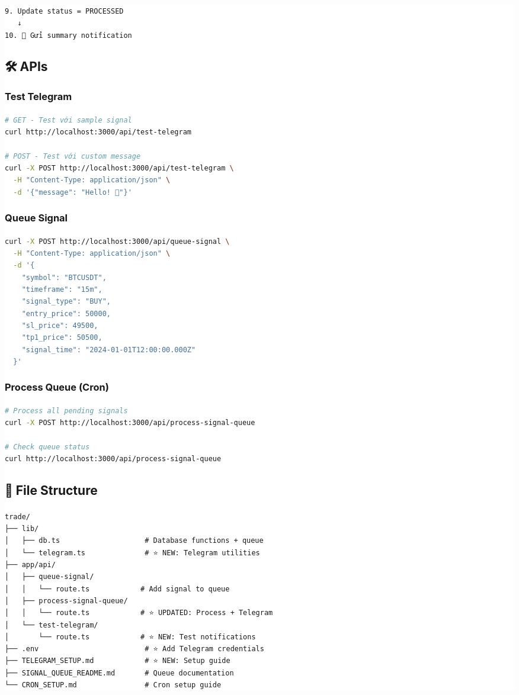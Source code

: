 ```
9. Update status = PROCESSED
   ↓
10. 📱 Gửi summary notification
```

## 🛠️ APIs

### Test Telegram

```bash
# GET - Test với sample signal
curl http://localhost:3000/api/test-telegram

# POST - Test với custom message
curl -X POST http://localhost:3000/api/test-telegram \
  -H "Content-Type: application/json" \
  -d '{"message": "Hello! 🚀"}'
```

### Queue Signal

```bash
curl -X POST http://localhost:3000/api/queue-signal \
  -H "Content-Type: application/json" \
  -d '{
    "symbol": "BTCUSDT",
    "timeframe": "15m",
    "signal_type": "BUY",
    "entry_price": 50000,
    "sl_price": 49500,
    "tp1_price": 50500,
    "signal_time": "2024-01-01T12:00:00.000Z"
  }'
```

### Process Queue (Cron)

```bash
# Process all pending signals
curl -X POST http://localhost:3000/api/process-signal-queue

# Check queue status
curl http://localhost:3000/api/process-signal-queue
```

## 📂 File Structure

```
trade/
├── lib/
│   ├── db.ts                    # Database functions + queue
│   └── telegram.ts              # ⭐ NEW: Telegram utilities
├── app/api/
│   ├── queue-signal/
│   │   └── route.ts            # Add signal to queue
│   ├── process-signal-queue/
│   │   └── route.ts            # ⭐ UPDATED: Process + Telegram
│   └── test-telegram/
│       └── route.ts            # ⭐ NEW: Test notifications
├── .env                         # ⭐ Add Telegram credentials
├── TELEGRAM_SETUP.md            # ⭐ NEW: Setup guide
├── SIGNAL_QUEUE_README.md       # Queue documentation
└── CRON_SETUP.md                # Cron setup guide
```
